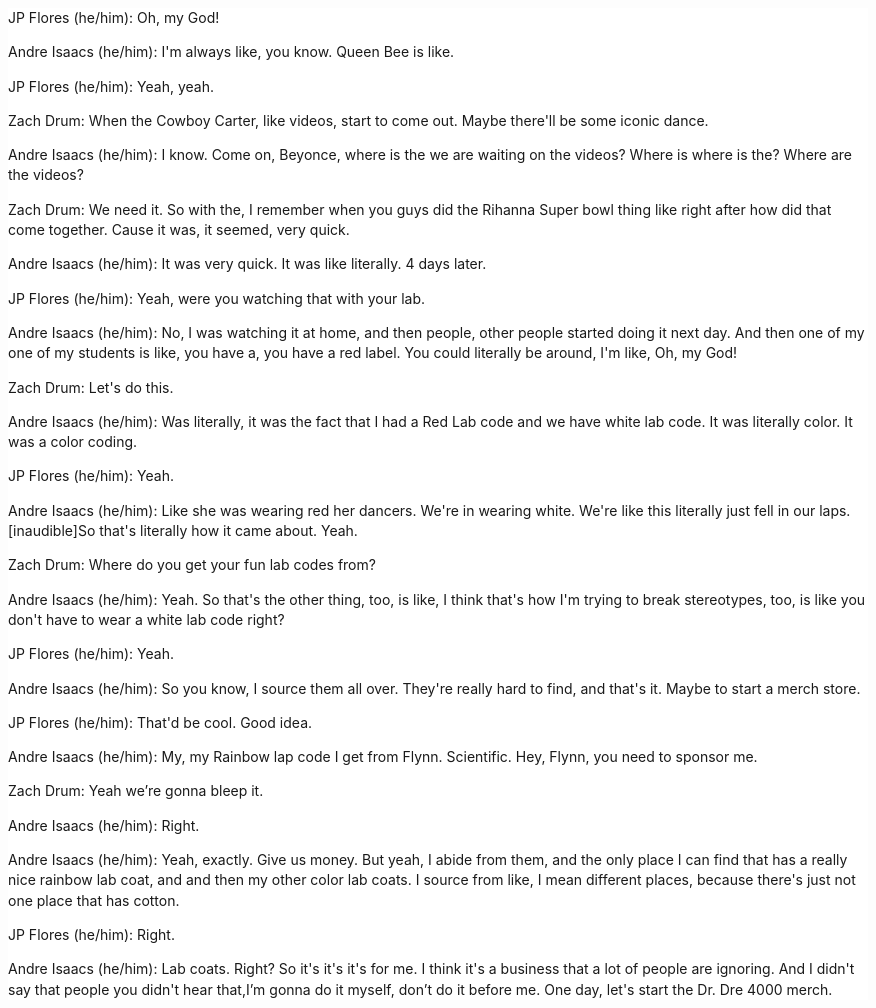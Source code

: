 JP Flores (he/him): Oh, my God!

Andre Isaacs (he/him): I'm always like, you know. Queen Bee is like.

JP Flores (he/him): Yeah, yeah.

Zach Drum: When the Cowboy Carter, like videos, start to come out. Maybe there'll be some iconic dance.

Andre Isaacs (he/him): I know. Come on, Beyonce, where is the we are waiting on the videos? Where is where is the? Where are the videos?

Zach Drum: We need it. So with the, I remember when you guys did the Rihanna Super bowl thing like right after how did that come together. Cause it was, it seemed, very quick.

Andre Isaacs (he/him): It was very quick. It was like literally. 4 days later.

JP Flores (he/him): Yeah, were you watching that with your lab.

Andre Isaacs (he/him): No, I was watching it at home, and then people, other people started doing it next day. And then one of my one of my students is like, you have a, you have a red label. You could literally be around, I'm like, Oh, my God!

Zach Drum: Let's do this.

Andre Isaacs (he/him): Was literally, it was the fact that I had a Red Lab code and we have white lab code. It was literally color. It was a color coding. 

JP Flores (he/him): Yeah.

Andre Isaacs (he/him): Like she was wearing red her dancers. We're in wearing white. We're like this literally just fell in our laps. [inaudible]So that's literally how it came about. Yeah.

Zach Drum: Where do you get your fun lab codes from?

Andre Isaacs (he/him): Yeah. So that's the other thing, too, is like, I think that's how I'm trying to break stereotypes, too, is like you don't have to wear a white lab code right?

JP Flores (he/him): Yeah.

Andre Isaacs (he/him): So you know, I source them all over. They're really hard to find, and that's it. Maybe to start a merch store.

JP Flores (he/him): That'd be cool. Good idea.

Andre Isaacs (he/him): My, my Rainbow lap code I get from Flynn. Scientific. Hey, Flynn, you need to sponsor me.

Zach Drum: Yeah we’re gonna bleep it. 

Andre Isaacs (he/him): Right.

Andre Isaacs (he/him): Yeah, exactly. Give us money. But yeah, I abide from them, and the only place I can find that has a really nice rainbow lab coat, and and then my other color lab coats. I source from like, I mean different places, because there's just not one place that has cotton.

JP Flores (he/him): Right.

Andre Isaacs (he/him): Lab coats. Right? So it's it's it's for me. I think it's a business that a lot of people are ignoring. And I didn't say that people you didn't hear that,I’m gonna do it myself, don’t do it before me. One day, let's start the Dr. Dre 4000 merch.
